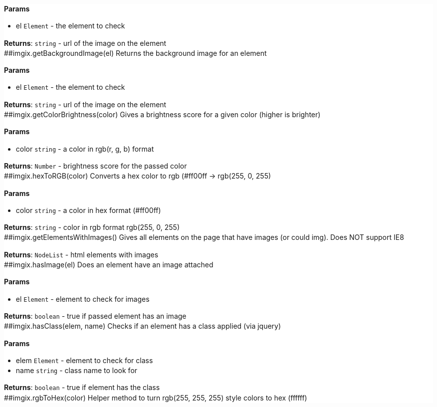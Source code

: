 **Params**

- el `Element` - the element to check  

**Returns**: `string` - url of the image on the element  
<a name="imgix.getBackgroundImage"></a>
##imgix.getBackgroundImage(el)
Returns the background image for an element

**Params**

- el `Element` - the element to check  

**Returns**: `string` - url of the image on the element  
<a name="imgix.getColorBrightness"></a>
##imgix.getColorBrightness(color)
Gives a brightness score for a given color (higher is brighter)

**Params**

- color `string` - a color in rgb(r, g, b) format  

**Returns**: `Number` - brightness score for the passed color  
<a name="imgix.hexToRGB"></a>
##imgix.hexToRGB(color)
Converts a hex color to rgb (#ff00ff -> rgb(255, 0, 255)

**Params**

- color `string` - a color in hex format (#ff00ff)  

**Returns**: `string` - color in rgb format rgb(255, 0, 255)  
<a name="imgix.getElementsWithImages"></a>
##imgix.getElementsWithImages()
Gives all elements on the page that have images (or could img). Does NOT support IE8

**Returns**: `NodeList` - html elements with images  
<a name="imgix.hasImage"></a>
##imgix.hasImage(el)
Does an element have an image attached

**Params**

- el `Element` - element to check for images  

**Returns**: `boolean` - true if passed element has an image  
<a name="imgix.hasClass"></a>
##imgix.hasClass(elem, name)
Checks if an element has a class applied (via jquery)

**Params**

- elem `Element` - element to check for class  
- name `string` - class name to look for  

**Returns**: `boolean` - true if element has the class  
<a name="imgix.rgbToHex"></a>
##imgix.rgbToHex(color)
Helper method to turn rgb(255, 255, 255) style colors to hex (ffffff)
